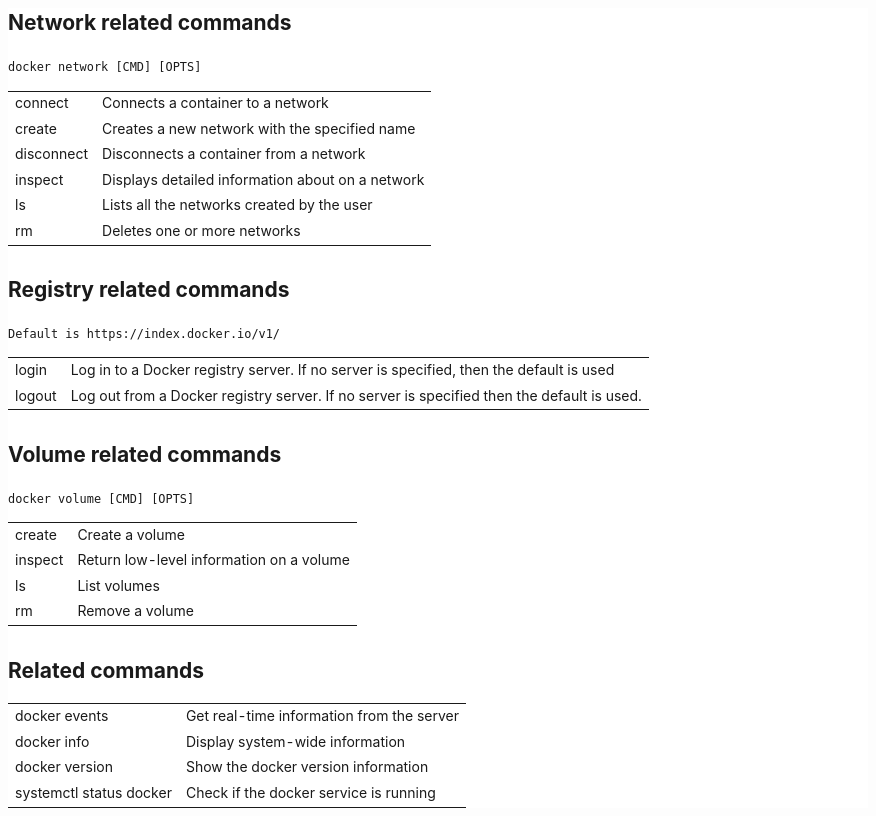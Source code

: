 ## Network related commands
```
docker network [CMD] [OPTS]
```

|   |   |
| :--- | :--- |
| connect | Connects a container to a network |
| create | Creates a new network with the specified name |
| disconnect | Disconnects a container from a network |
| inspect | Displays detailed information about on a network |
| ls | Lists all the networks created by the user |
| rm | Deletes one or more networks |

## Registry related commands
```
Default is https://index.docker.io/v1/
```
|   |   |
| :--- | :--- |
| login | Log in to a Docker registry server. If no server is specified, then the default is used |
| logout | Log out from a Docker registry server. If no server is specified then the default is used. |

## Volume related commands
```
docker volume [CMD] [OPTS]
```
|   |   |
| :--- | :--- |
| create | Create a volume |
| inspect | Return low-level information on a volume |
| ls | List volumes |
| rm | Remove a volume |

## Related commands
|   |   |
| :--- | :--- |
| docker events | Get real-time information from the server |
| docker info | Display system-wide information |
| docker version | Show the docker version information |
| systemctl status docker | Check if the docker service is running |

